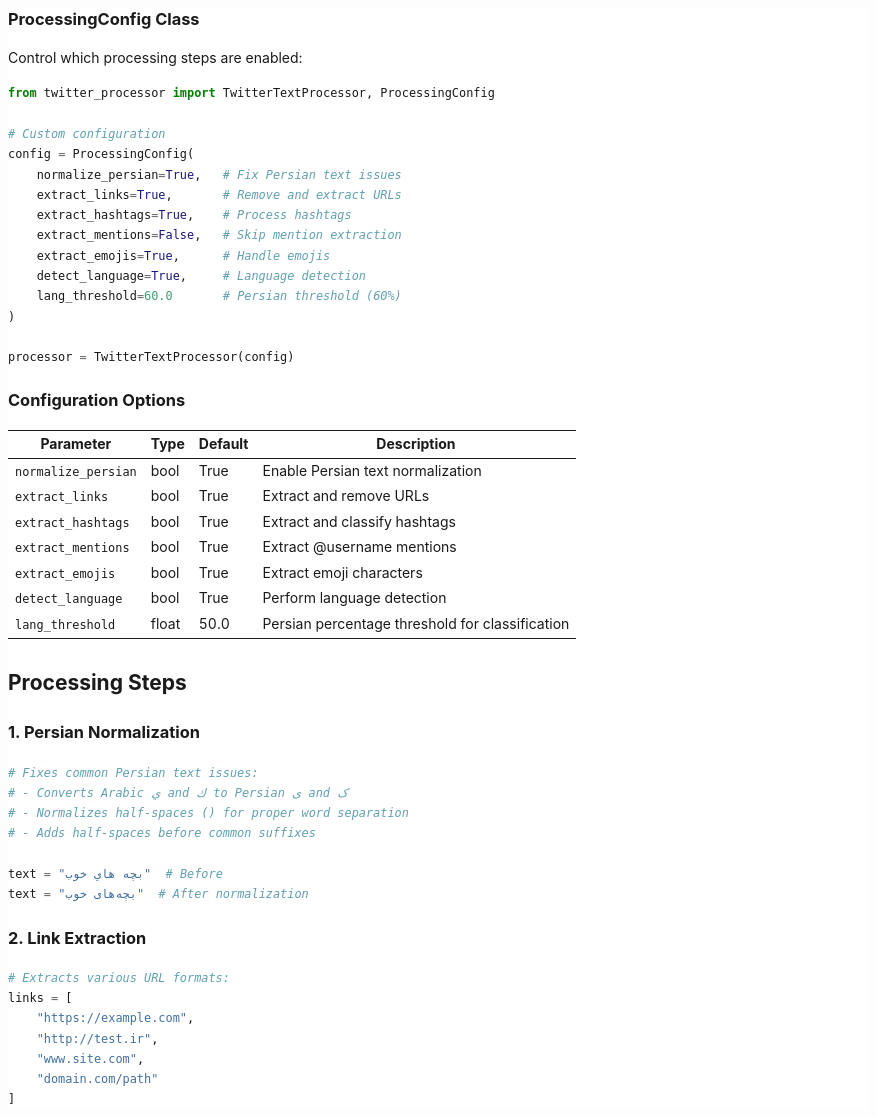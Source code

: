 ### ProcessingConfig Class

Control which processing steps are enabled:

```python
from twitter_processor import TwitterTextProcessor, ProcessingConfig

# Custom configuration
config = ProcessingConfig(
    normalize_persian=True,   # Fix Persian text issues
    extract_links=True,       # Remove and extract URLs
    extract_hashtags=True,    # Process hashtags
    extract_mentions=False,   # Skip mention extraction
    extract_emojis=True,      # Handle emojis
    detect_language=True,     # Language detection
    lang_threshold=60.0       # Persian threshold (60%)
)

processor = TwitterTextProcessor(config)
```

### Configuration Options

| Parameter | Type | Default | Description |
|-----------|------|---------|-------------|
| `normalize_persian` | bool | True | Enable Persian text normalization |
| `extract_links` | bool | True | Extract and remove URLs |
| `extract_hashtags` | bool | True | Extract and classify hashtags |
| `extract_mentions` | bool | True | Extract @username mentions |
| `extract_emojis` | bool | True | Extract emoji characters |
| `detect_language` | bool | True | Perform language detection |
| `lang_threshold` | float | 50.0 | Persian percentage threshold for classification |

## Processing Steps

### 1. Persian Normalization
```python
# Fixes common Persian text issues:
# - Converts Arabic ي and ك to Persian ی and ک
# - Normalizes half-spaces (‌) for proper word separation
# - Adds half-spaces before common suffixes

text = "بچه هاي خوب"  # Before
text = "بچه‌های خوب"  # After normalization
```

### 2. Link Extraction
```python
# Extracts various URL formats:
links = [
    "https://example.com",
    "http://test.ir", 
    "www.site.com",
    "domain.com/path"
]
```
